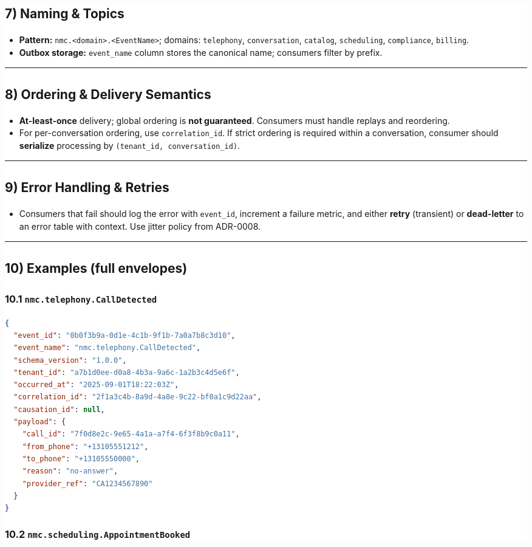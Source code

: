 
## 7) Naming & Topics

* **Pattern:** `nmc.<domain>.<EventName>`; domains: `telephony`, `conversation`, `catalog`, `scheduling`, `compliance`, `billing`.
* **Outbox storage:** `event_name` column stores the canonical name; consumers filter by prefix.

---

## 8) Ordering & Delivery Semantics

* **At-least-once** delivery; global ordering is **not guaranteed**. Consumers must handle replays and reordering.
* For per-conversation ordering, use `correlation_id`. If strict ordering is required within a conversation, consumer should **serialize** processing by `(tenant_id, conversation_id)`.

---

## 9) Error Handling & Retries

* Consumers that fail should log the error with `event_id`, increment a failure metric, and either **retry** (transient) or **dead-letter** to an error table with context. Use jitter policy from ADR-0008.

---

## 10) Examples (full envelopes)

### 10.1 `nmc.telephony.CallDetected`

```json
{
  "event_id": "0b0f3b9a-0d1e-4c1b-9f1b-7a0a7b8c3d10",
  "event_name": "nmc.telephony.CallDetected",
  "schema_version": "1.0.0",
  "tenant_id": "a7b1d0ee-d0a8-4b3a-9a6c-1a2b3c4d5e6f",
  "occurred_at": "2025-09-01T18:22:03Z",
  "correlation_id": "2f1a3c4b-8a9d-4a8e-9c22-bf0a1c9d22aa",
  "causation_id": null,
  "payload": {
    "call_id": "7f0d8e2c-9e65-4a1a-a7f4-6f3f8b9c0a11",
    "from_phone": "+13105551212",
    "to_phone": "+13105550000",
    "reason": "no-answer",
    "provider_ref": "CA1234567890"
  }
}
```

### 10.2 `nmc.scheduling.AppointmentBooked`
